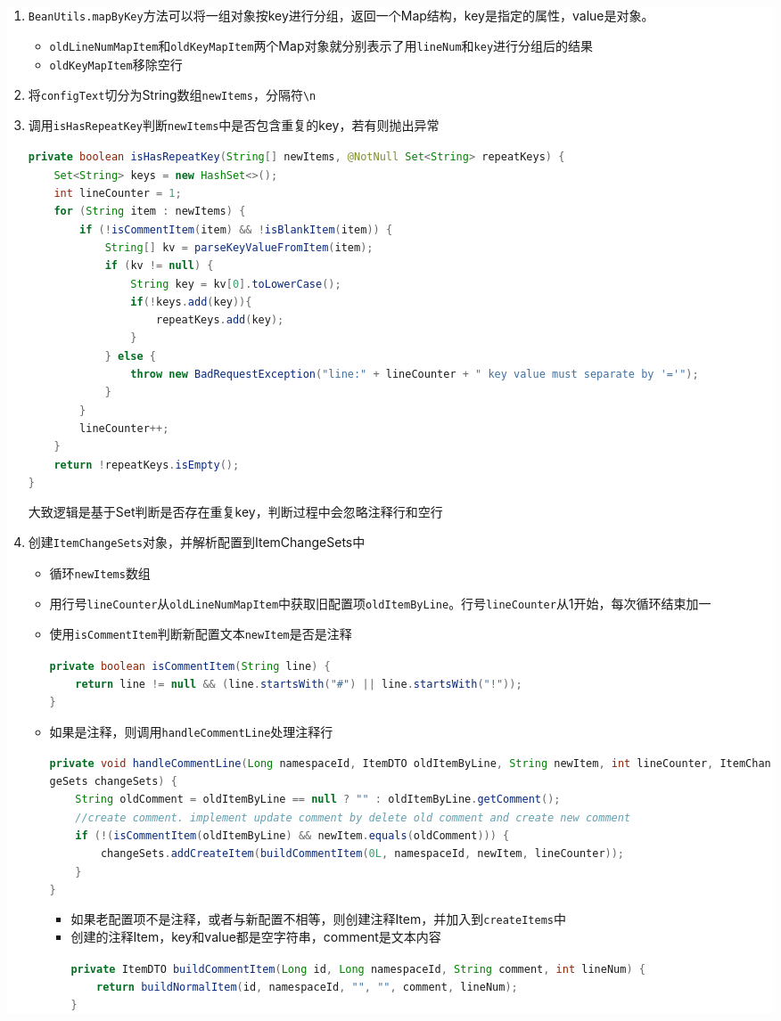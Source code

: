1. `BeanUtils.mapByKey`方法可以将一组对象按key进行分组，返回一个Map结构，key是指定的属性，value是对象。
    * `oldLineNumMapItem`和`oldKeyMapItem`两个Map对象就分别表示了用`lineNum`和`key`进行分组后的结果
    * `oldKeyMapItem`移除空行
2. 将`configText`切分为String数组`newItems`，分隔符`\n`
3. 调用`isHasRepeatKey`判断`newItems`中是否包含重复的key，若有则抛出异常

    ```java
    private boolean isHasRepeatKey(String[] newItems, @NotNull Set<String> repeatKeys) {
        Set<String> keys = new HashSet<>();
        int lineCounter = 1;
        for (String item : newItems) {
            if (!isCommentItem(item) && !isBlankItem(item)) {
                String[] kv = parseKeyValueFromItem(item);
                if (kv != null) {
                    String key = kv[0].toLowerCase();
                    if(!keys.add(key)){
                        repeatKeys.add(key);
                    }
                } else {
                    throw new BadRequestException("line:" + lineCounter + " key value must separate by '='");
                }
            }
            lineCounter++;
        }
        return !repeatKeys.isEmpty();
    }
    ```

    大致逻辑是基于Set判断是否存在重复key，判断过程中会忽略注释行和空行

4. 创建`ItemChangeSets`对象，并解析配置到ItemChangeSets中
    * 循环`newItems`数组
    * 用行号`lineCounter`从`oldLineNumMapItem`中获取旧配置项`oldItemByLine`。行号`lineCounter`从1开始，每次循环结束加一
    * 使用`isCommentItem`判断新配置文本`newItem`是否是注释
      ```java
      private boolean isCommentItem(String line) {
          return line != null && (line.startsWith("#") || line.startsWith("!"));
      }
      ```

    * 如果是注释，则调用`handleCommentLine`处理注释行
      ```java
      private void handleCommentLine(Long namespaceId, ItemDTO oldItemByLine, String newItem, int lineCounter, ItemChangeSets changeSets) {
          String oldComment = oldItemByLine == null ? "" : oldItemByLine.getComment();
          //create comment. implement update comment by delete old comment and create new comment
          if (!(isCommentItem(oldItemByLine) && newItem.equals(oldComment))) {
              changeSets.addCreateItem(buildCommentItem(0L, namespaceId, newItem, lineCounter));
          }
      }
      ```      
      * 如果老配置项不是注释，或者与新配置不相等，则创建注释Item，并加入到`createItems`中
      * 创建的注释Item，key和value都是空字符串，comment是文本内容
        ```java
        private ItemDTO buildCommentItem(Long id, Long namespaceId, String comment, int lineNum) {
            return buildNormalItem(id, namespaceId, "", "", comment, lineNum);
        }
        ```
    